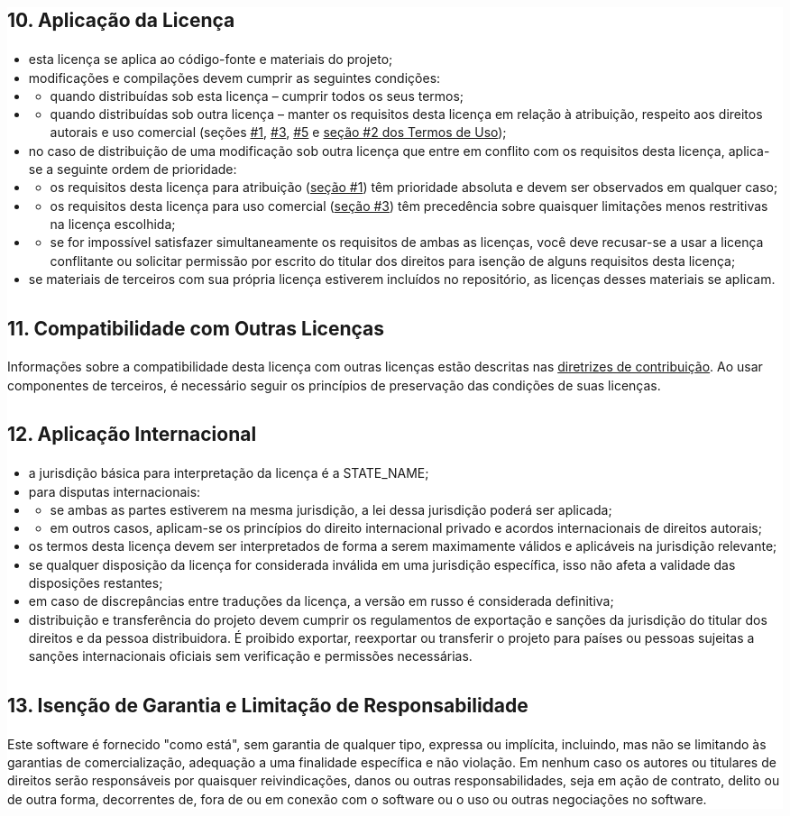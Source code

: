 ## 10. Aplicação da Licença

* esta licença se aplica ao código-fonte e materiais do projeto;
* modificações e compilações devem cumprir as seguintes condições:
* * quando distribuídas sob esta licença – cumprir todos os seus termos;
* * quando distribuídas sob outra licença – manter os requisitos desta licença em relação à atribuição, respeito aos direitos autorais e uso comercial (seções [#1](#1-autoria-e-atribuição), [#3](#3-uso-comercial), [#5](#5-distribuição) e [seção #2 dos Termos de Uso](/TERMS_OF_USE_ru-ru.md#2-использование-медиаресурсов));
* no caso de distribuição de uma modificação sob outra licença que entre em conflito com os requisitos desta licença, aplica-se a seguinte ordem de prioridade:
* * os requisitos desta licença para atribuição ([seção #1](#1-autoria-e-atribuição)) têm prioridade absoluta e devem ser observados em qualquer caso;
* * os requisitos desta licença para uso comercial ([seção #3](#3-uso-comercial)) têm precedência sobre quaisquer limitações menos restritivas na licença escolhida;
* * se for impossível satisfazer simultaneamente os requisitos de ambas as licenças, você deve recusar-se a usar a licença conflitante ou solicitar permissão por escrito do titular dos direitos para isenção de alguns requisitos desta licença;
* se materiais de terceiros com sua própria licença estiverem incluídos no repositório, as licenças desses materiais se aplicam.

## 11. Compatibilidade com Outras Licenças

Informações sobre a compatibilidade desta licença com outras licenças estão descritas nas [diretrizes de contribuição](/CONTRIBUTING_ru-ru.md). Ao usar componentes de terceiros, é necessário seguir os princípios de preservação das condições de suas licenças.

## 12. Aplicação Internacional

* a jurisdição básica para interpretação da licença é a STATE_NAME;
* para disputas internacionais:
* * se ambas as partes estiverem na mesma jurisdição, a lei dessa jurisdição poderá ser aplicada;
* * em outros casos, aplicam-se os princípios do direito internacional privado e acordos internacionais de direitos autorais;
* os termos desta licença devem ser interpretados de forma a serem maximamente válidos e aplicáveis na jurisdição relevante;
* se qualquer disposição da licença for considerada inválida em uma jurisdição específica, isso não afeta a validade das disposições restantes;
* em caso de discrepâncias entre traduções da licença, a versão em russo é considerada definitiva;
* distribuição e transferência do projeto devem cumprir os regulamentos de exportação e sanções da jurisdição do titular dos direitos e da pessoa distribuidora. É proibido exportar, reexportar ou transferir o projeto para países ou pessoas sujeitas a sanções internacionais oficiais sem verificação e permissões necessárias.

## 13. Isenção de Garantia e Limitação de Responsabilidade

Este software é fornecido "como está", sem garantia de qualquer tipo, expressa ou implícita, incluindo, mas não se limitando às garantias de comercialização, adequação a uma finalidade específica e não violação. Em nenhum caso os autores ou titulares de direitos serão responsáveis por quaisquer reivindicações, danos ou outras responsabilidades, seja em ação de contrato, delito ou de outra forma, decorrentes de, fora de ou em conexão com o software ou o uso ou outras negociações no software.

